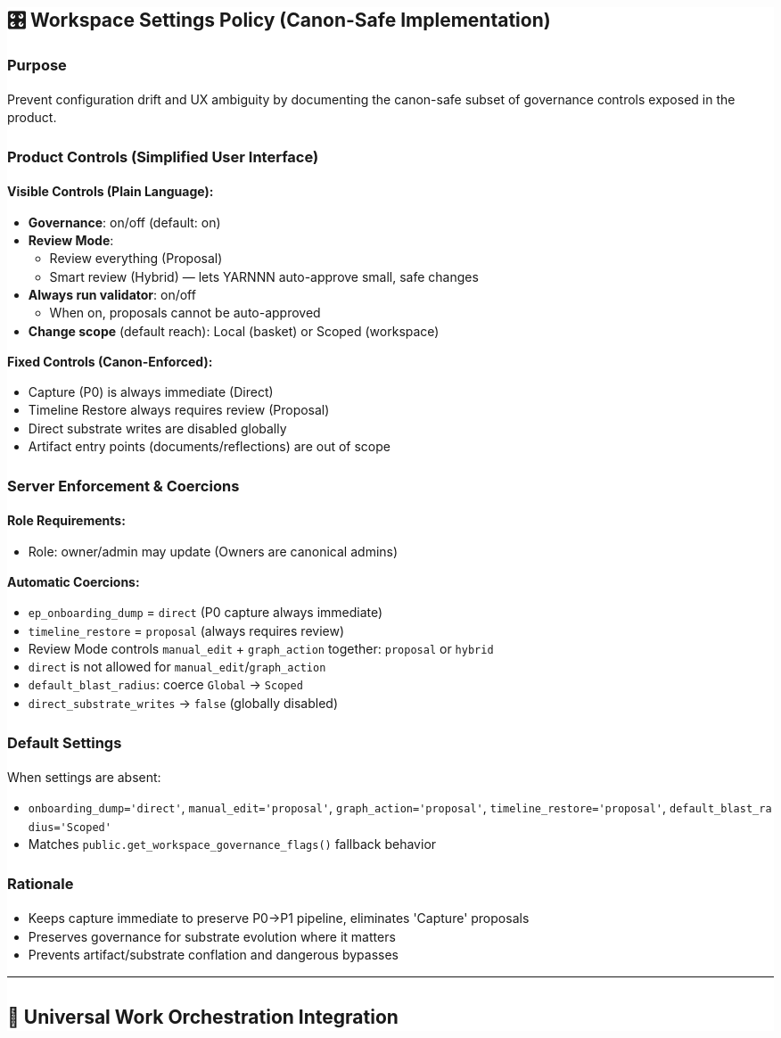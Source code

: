 
## 🎛️ Workspace Settings Policy (Canon-Safe Implementation)

### Purpose
Prevent configuration drift and UX ambiguity by documenting the canon-safe subset of governance controls exposed in the product.

### Product Controls (Simplified User Interface)

**Visible Controls (Plain Language):**
- **Governance**: on/off (default: on)
- **Review Mode**: 
  - Review everything (Proposal)
  - Smart review (Hybrid) — lets YARNNN auto-approve small, safe changes
- **Always run validator**: on/off 
  - When on, proposals cannot be auto-approved
- **Change scope** (default reach): Local (basket) or Scoped (workspace)

**Fixed Controls (Canon-Enforced):**
- Capture (P0) is always immediate (Direct)
- Timeline Restore always requires review (Proposal)
- Direct substrate writes are disabled globally
- Artifact entry points (documents/reflections) are out of scope

### Server Enforcement & Coercions

**Role Requirements:**
- Role: owner/admin may update (Owners are canonical admins)

**Automatic Coercions:**
- `ep_onboarding_dump` = `direct` (P0 capture always immediate)
- `timeline_restore` = `proposal` (always requires review)
- Review Mode controls `manual_edit` + `graph_action` together: `proposal` or `hybrid`
- `direct` is not allowed for `manual_edit`/`graph_action`
- `default_blast_radius`: coerce `Global` → `Scoped`
- `direct_substrate_writes` → `false` (globally disabled)

### Default Settings
When settings are absent:
- `onboarding_dump='direct'`, `manual_edit='proposal'`, `graph_action='proposal'`, `timeline_restore='proposal'`, `default_blast_radius='Scoped'`
- Matches `public.get_workspace_governance_flags()` fallback behavior

### Rationale
- Keeps capture immediate to preserve P0→P1 pipeline, eliminates 'Capture' proposals
- Preserves governance for substrate evolution where it matters
- Prevents artifact/substrate conflation and dangerous bypasses

---

## 🎵 Universal Work Orchestration Integration
